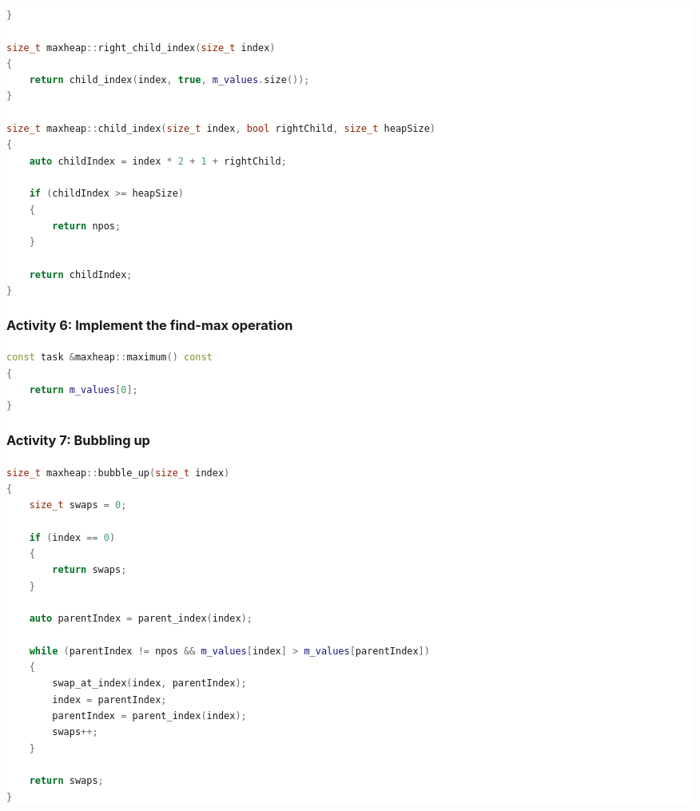 ```c++
}

size_t maxheap::right_child_index(size_t index) 
{
    return child_index(index, true, m_values.size());
}

size_t maxheap::child_index(size_t index, bool rightChild, size_t heapSize)
{
    auto childIndex = index * 2 + 1 + rightChild;

    if (childIndex >= heapSize)
    {
        return npos;
    }

    return childIndex;
}
```

### Activity 6: Implement the find-max operation

```c++
const task &maxheap::maximum() const 
{
    return m_values[0];
}
```

### Activity 7: Bubbling up

```c++
size_t maxheap::bubble_up(size_t index) 
{
    size_t swaps = 0;

    if (index == 0) 
    {
        return swaps;
    }

    auto parentIndex = parent_index(index);

    while (parentIndex != npos && m_values[index] > m_values[parentIndex])
    {
        swap_at_index(index, parentIndex);
        index = parentIndex;
        parentIndex = parent_index(index);
        swaps++;
    }
    
    return swaps;
}
```
